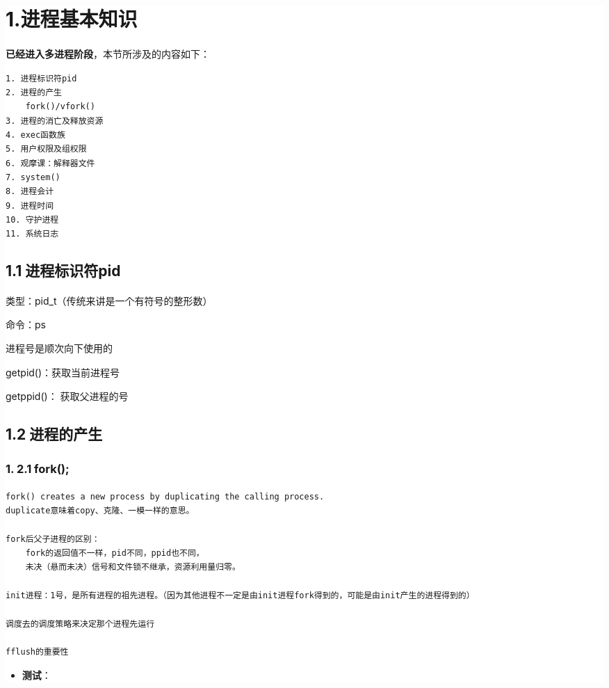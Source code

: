 # 1.进程基本知识

**已经进入多进程阶段**，本节所涉及的内容如下：

```text
1. 进程标识符pid
2. 进程的产生
	fork()/vfork()
3. 进程的消亡及释放资源    
4. exec函数族
5. 用户权限及组权限
6. 观摩课：解释器文件
7. system()
8. 进程会计
9. 进程时间
10. 守护进程
11. 系统日志 
```



## 1.1 进程标识符pid

类型：pid_t（传统来讲是一个有符号的整形数）

命令：ps

进程号是顺次向下使用的

getpid()：获取当前进程号

getppid()： 获取父进程的号



## 1.2 进程的产生

### 1. 2.1 fork();

```text
fork() creates a new process by duplicating the calling process.
duplicate意味着copy、克隆、一模一样的意思。

fork后父子进程的区别：
	fork的返回值不一样，pid不同，ppid也不同，
	未决（悬而未决）信号和文件锁不继承，资源利用量归零。
	
init进程：1号，是所有进程的祖先进程。（因为其他进程不一定是由init进程fork得到的，可能是由init产生的进程得到的）

调度去的调度策略来决定那个进程先运行

fflush的重要性
```

- **测试**：
